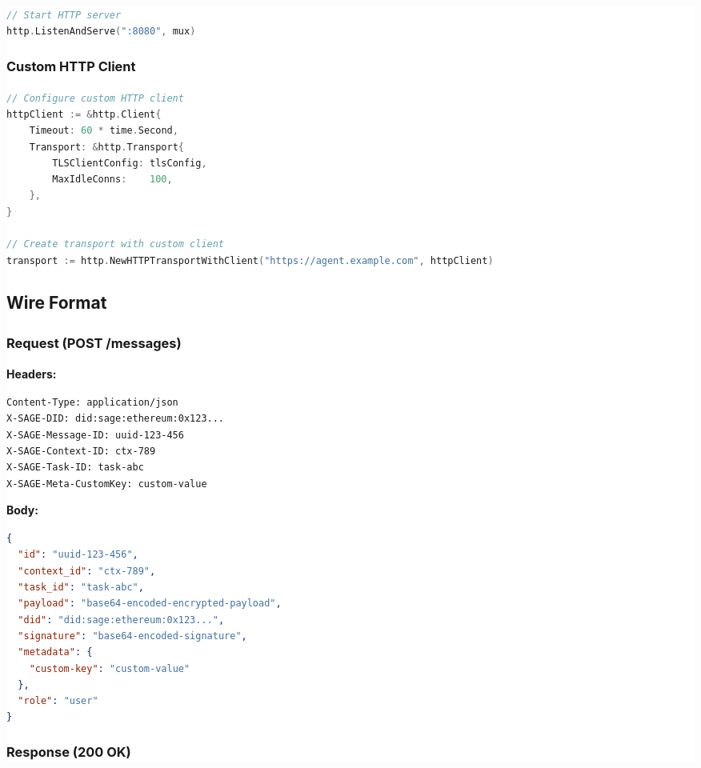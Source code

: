 ```go
// Start HTTP server
http.ListenAndServe(":8080", mux)
```

### Custom HTTP Client

```go
// Configure custom HTTP client
httpClient := &http.Client{
    Timeout: 60 * time.Second,
    Transport: &http.Transport{
        TLSClientConfig: tlsConfig,
        MaxIdleConns:    100,
    },
}

// Create transport with custom client
transport := http.NewHTTPTransportWithClient("https://agent.example.com", httpClient)
```

## Wire Format

### Request (POST /messages)

**Headers:**
```
Content-Type: application/json
X-SAGE-DID: did:sage:ethereum:0x123...
X-SAGE-Message-ID: uuid-123-456
X-SAGE-Context-ID: ctx-789
X-SAGE-Task-ID: task-abc
X-SAGE-Meta-CustomKey: custom-value
```

**Body:**
```json
{
  "id": "uuid-123-456",
  "context_id": "ctx-789",
  "task_id": "task-abc",
  "payload": "base64-encoded-encrypted-payload",
  "did": "did:sage:ethereum:0x123...",
  "signature": "base64-encoded-signature",
  "metadata": {
    "custom-key": "custom-value"
  },
  "role": "user"
}
```

### Response (200 OK)
